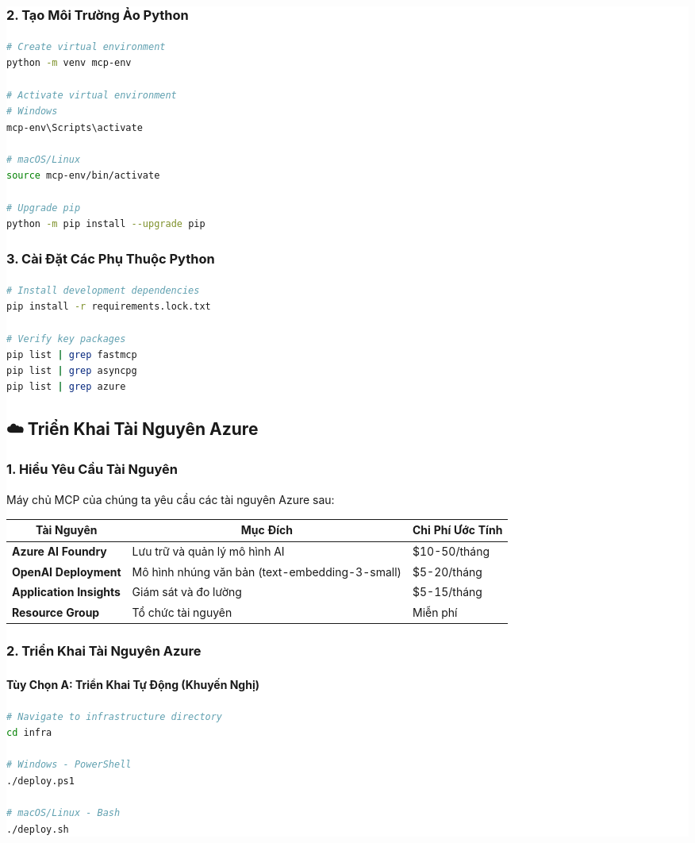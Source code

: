 
### 2. Tạo Môi Trường Ảo Python

```bash
# Create virtual environment
python -m venv mcp-env

# Activate virtual environment
# Windows
mcp-env\Scripts\activate

# macOS/Linux
source mcp-env/bin/activate

# Upgrade pip
python -m pip install --upgrade pip
```
  

### 3. Cài Đặt Các Phụ Thuộc Python

```bash
# Install development dependencies
pip install -r requirements.lock.txt

# Verify key packages
pip list | grep fastmcp
pip list | grep asyncpg
pip list | grep azure
```
  

## ☁️ Triển Khai Tài Nguyên Azure

### 1. Hiểu Yêu Cầu Tài Nguyên

Máy chủ MCP của chúng ta yêu cầu các tài nguyên Azure sau:

| **Tài Nguyên**         | **Mục Đích**                     | **Chi Phí Ước Tính**       |  
|-------------------------|----------------------------------|----------------------------|  
| **Azure AI Foundry**    | Lưu trữ và quản lý mô hình AI   | $10-50/tháng              |  
| **OpenAI Deployment**   | Mô hình nhúng văn bản (text-embedding-3-small) | $5-20/tháng |  
| **Application Insights**| Giám sát và đo lường           | $5-15/tháng               |  
| **Resource Group**      | Tổ chức tài nguyên              | Miễn phí                  |  

### 2. Triển Khai Tài Nguyên Azure

#### Tùy Chọn A: Triển Khai Tự Động (Khuyến Nghị)

```bash
# Navigate to infrastructure directory
cd infra

# Windows - PowerShell
./deploy.ps1

# macOS/Linux - Bash
./deploy.sh
```
  